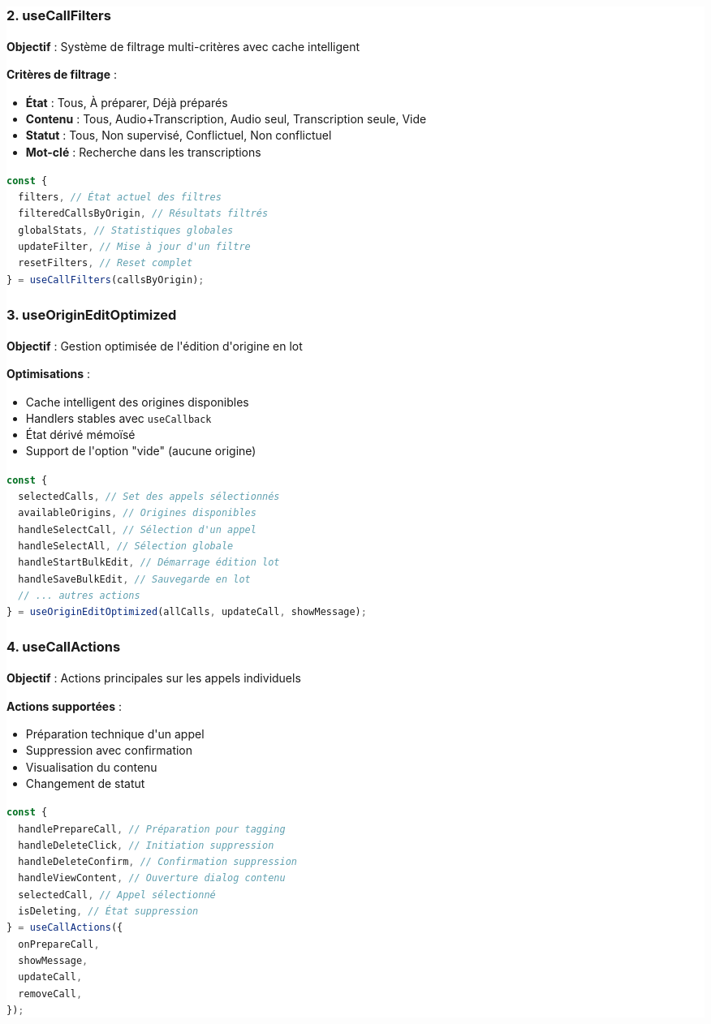 ### 2. useCallFilters

**Objectif** : Système de filtrage multi-critères avec cache intelligent

**Critères de filtrage** :

- **État** : Tous, À préparer, Déjà préparés
- **Contenu** : Tous, Audio+Transcription, Audio seul, Transcription seule, Vide
- **Statut** : Tous, Non supervisé, Conflictuel, Non conflictuel
- **Mot-clé** : Recherche dans les transcriptions

```typescript
const {
  filters, // État actuel des filtres
  filteredCallsByOrigin, // Résultats filtrés
  globalStats, // Statistiques globales
  updateFilter, // Mise à jour d'un filtre
  resetFilters, // Reset complet
} = useCallFilters(callsByOrigin);
```

### 3. useOriginEditOptimized

**Objectif** : Gestion optimisée de l'édition d'origine en lot

**Optimisations** :

- Cache intelligent des origines disponibles
- Handlers stables avec `useCallback`
- État dérivé mémoïsé
- Support de l'option "vide" (aucune origine)

```typescript
const {
  selectedCalls, // Set des appels sélectionnés
  availableOrigins, // Origines disponibles
  handleSelectCall, // Sélection d'un appel
  handleSelectAll, // Sélection globale
  handleStartBulkEdit, // Démarrage édition lot
  handleSaveBulkEdit, // Sauvegarde en lot
  // ... autres actions
} = useOriginEditOptimized(allCalls, updateCall, showMessage);
```

### 4. useCallActions

**Objectif** : Actions principales sur les appels individuels

**Actions supportées** :

- Préparation technique d'un appel
- Suppression avec confirmation
- Visualisation du contenu
- Changement de statut

```typescript
const {
  handlePrepareCall, // Préparation pour tagging
  handleDeleteClick, // Initiation suppression
  handleDeleteConfirm, // Confirmation suppression
  handleViewContent, // Ouverture dialog contenu
  selectedCall, // Appel sélectionné
  isDeleting, // État suppression
} = useCallActions({
  onPrepareCall,
  showMessage,
  updateCall,
  removeCall,
});
```